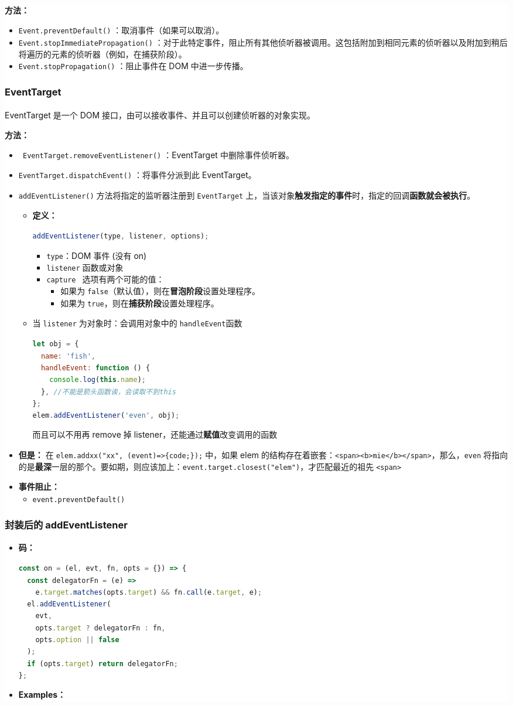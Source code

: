**方法：**

- `Event.preventDefault()` ：取消事件（如果可以取消）。
- `Event.stopImmediatePropagation()` ：对于此特定事件，阻止所有其他侦听器被调用。这包括附加到相同元素的侦听器以及附加到稍后将遍历的元素的侦听器（例如，在捕获阶段）。
- `Event.stopPropagation()` ：阻止事件在 DOM 中进一步传播。

### EventTarget

EventTarget 是一个 DOM 接口，由可以接收事件、并且可以创建侦听器的对象实现。

**方法：**

- ` EventTarget.removeEventListener()` ：EventTarget 中删除事件侦听器。
- `EventTarget.dispatchEvent()` ：将事件分派到此 EventTarget。
- `addEventListener()` 方法将指定的监听器注册到 `EventTarget` 上，当该对象**触发指定的事件**时，指定的回调**函数就会被执行**。

  - **定义：**
    ```js {.line-numbers}
    addEventListener(type, listener, options);
    ```
    - `type`：DOM 事件 (没有 on)
    - `listener` 函数或对象
    - `capture ` 选项有两个可能的值：
      - 如果为 `false`（默认值），则在**冒泡阶段**设置处理程序。
      - 如果为 `true`，则在**捕获阶段**设置处理程序。
  - 当 `listener` 为对象时：会调用对象中的 `handleEvent`函数

    ```js {.line-numbers}
    let obj = {
      name: 'fish',
      handleEvent: function () {
        console.log(this.name);
      }, //不能是箭头函数诶，会读取不到this
    };
    elem.addEventListener('even', obj);
    ```

    而且可以不用再 remove 掉 listener，还能通过**赋值**改变调用的函数

>

- **但是：** 在 `elem.addxx("xx", (event)=>{code;});` 中，如果 elem 的结构存在着嵌套：`<span><b>mie</b></span>`，那么，`even` 将指向的是**最深**一层的那个。要如期，则应该加上：`event.target.closest("elem")`，才匹配最近的祖先 `<span>`

>

- **事件阻止：**
  - `event.preventDefault()`

### 封装后的 addEventListener

- **码：**
  ```js {.line-numbers}
  const on = (el, evt, fn, opts = {}) => {
    const delegatorFn = (e) =>
      e.target.matches(opts.target) && fn.call(e.target, e);
    el.addEventListener(
      evt,
      opts.target ? delegatorFn : fn,
      opts.option || false
    );
    if (opts.target) return delegatorFn;
  };
  ```
- **Examples：**
